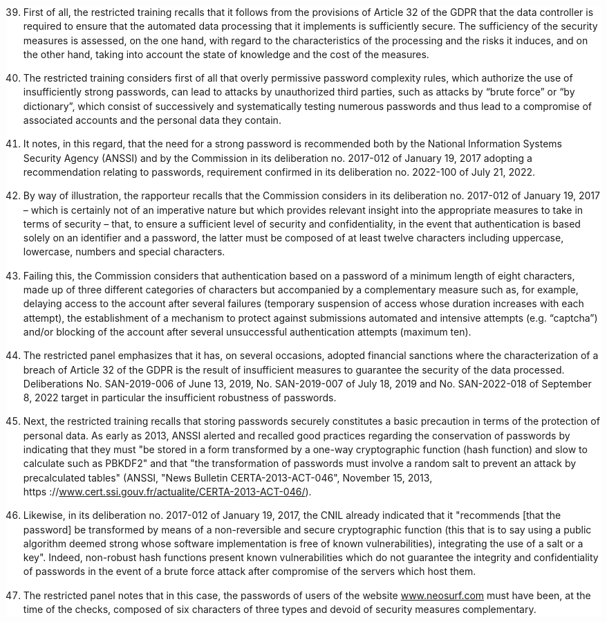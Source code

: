 39. First of all, the restricted training recalls that it follows from the provisions of Article 32 of the GDPR that the data controller is required to ensure that the automated data processing that it implements is sufficiently secure. The sufficiency of the security measures is assessed, on the one hand, with regard to the characteristics of the processing and the risks it induces, and on the other hand, taking into account the state of knowledge and the cost of the measures.

40. The restricted training considers first of all that overly permissive password complexity rules, which authorize the use of insufficiently strong passwords, can lead to attacks by unauthorized third parties, such as attacks by “brute force” or “by dictionary”, which consist of successively and systematically testing numerous passwords and thus lead to a compromise of associated accounts and the personal data they contain.

41. It notes, in this regard, that the need for a strong password is recommended both by the National Information Systems Security Agency (ANSSI) and by the Commission in its deliberation no. 2017-012 of January 19, 2017 adopting a recommendation relating to passwords, requirement confirmed in its deliberation no. 2022-100 of July 21, 2022.

42. By way of illustration, the rapporteur recalls that the Commission considers in its deliberation no. 2017-012 of January 19, 2017 – which is certainly not of an imperative nature but which provides relevant insight into the appropriate measures to take in terms of security – that, to ensure a sufficient level of security and confidentiality, in the event that authentication is based solely on an identifier and a password, the latter must be composed of at least twelve characters including uppercase, lowercase, numbers and special characters.

43. Failing this, the Commission considers that authentication based on a password of a minimum length of eight characters, made up of three different categories of characters but accompanied by a complementary measure such as, for example, delaying access to the account after several failures (temporary suspension of access whose duration increases with each attempt), the establishment of a mechanism to protect against submissions automated and intensive attempts (e.g. “captcha”) and/or blocking of the account after several unsuccessful authentication attempts (maximum ten).

44. The restricted panel emphasizes that it has, on several occasions, adopted financial sanctions where the characterization of a breach of Article 32 of the GDPR is the result of insufficient measures to guarantee the security of the data processed. Deliberations No. SAN-2019-006 of June 13, 2019, No. SAN-2019-007 of July 18, 2019 and No. SAN-2022-018 of September 8, 2022 target in particular the insufficient robustness of passwords.

45. Next, the restricted training recalls that storing passwords securely constitutes a basic precaution in terms of the protection of personal data. As early as 2013, ANSSI alerted and recalled good practices regarding the conservation of passwords by indicating that they must "be stored in a form transformed by a one-way cryptographic function (hash function) and slow to calculate such as PBKDF2" and that "the transformation of passwords must involve a random salt to prevent an attack by precalculated tables" (ANSSI, "News Bulletin CERTA-2013-ACT-046", November 15, 2013, https ://www.cert.ssi.gouv.fr/actualite/CERTA-2013-ACT-046/).

46. Likewise, in its deliberation no. 2017-012 of January 19, 2017, the CNIL already indicated that it "recommends \[that the password\] be transformed by means of a non-reversible and secure cryptographic function (this that is to say using a public algorithm deemed strong whose software implementation is free of known vulnerabilities), integrating the use of a salt or a key". Indeed, non-robust hash functions present known vulnerabilities which do not guarantee the integrity and confidentiality of passwords in the event of a brute force attack after compromise of the servers which host them.

47. The restricted panel notes that in this case, the passwords of users of the website www.neosurf.com must have been, at the time of the checks, composed of six characters of three types and devoid of security measures complementary.
